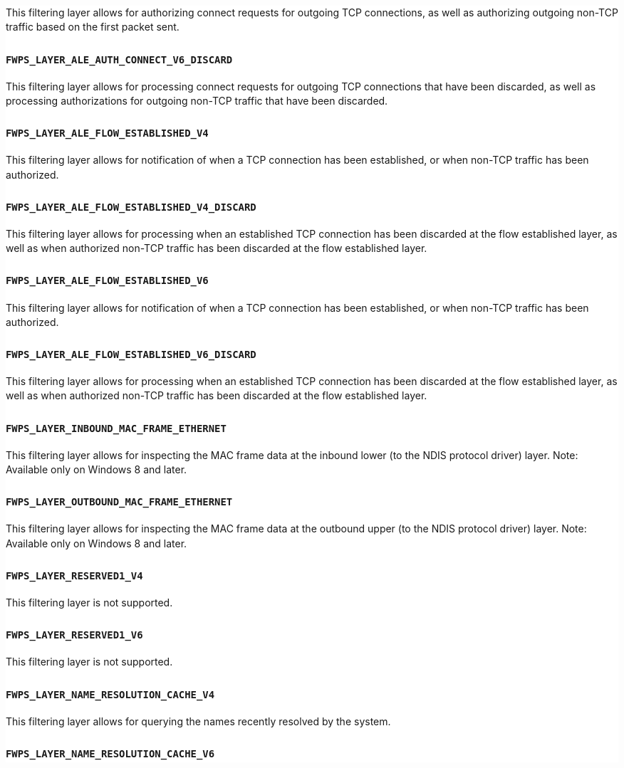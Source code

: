 This filtering layer allows for authorizing connect requests for outgoing TCP connections, as well as authorizing outgoing non-TCP traffic based on the first packet sent.

### `FWPS_LAYER_ALE_AUTH_CONNECT_V6_DISCARD`

This filtering layer allows for processing connect requests for outgoing TCP connections that have been discarded, as well as processing authorizations for outgoing non-TCP traffic that have been discarded.

### `FWPS_LAYER_ALE_FLOW_ESTABLISHED_V4`

This filtering layer allows for notification of when a TCP connection has been established, or when non-TCP traffic has been authorized.

### `FWPS_LAYER_ALE_FLOW_ESTABLISHED_V4_DISCARD`

This filtering layer allows for processing when an established TCP connection has been discarded at the flow established layer, as well as when authorized non-TCP traffic has been discarded at the flow established layer.

### `FWPS_LAYER_ALE_FLOW_ESTABLISHED_V6`

This filtering layer allows for notification of when a TCP connection has been established, or when non-TCP traffic has been authorized.

### `FWPS_LAYER_ALE_FLOW_ESTABLISHED_V6_DISCARD`

This filtering layer allows for processing when an established TCP connection has been discarded at the flow established layer, as well as when authorized non-TCP traffic has been discarded at the flow established layer.

### `FWPS_LAYER_INBOUND_MAC_FRAME_ETHERNET`

This filtering layer allows for inspecting the MAC frame data at the inbound lower (to the NDIS protocol driver) layer. Note: Available only on Windows 8 and later.

### `FWPS_LAYER_OUTBOUND_MAC_FRAME_ETHERNET`

This filtering layer allows for inspecting the MAC frame data at the outbound upper (to the NDIS protocol driver) layer. Note: Available only on Windows 8 and later.

### `FWPS_LAYER_RESERVED1_V4`

This filtering layer is not supported.

### `FWPS_LAYER_RESERVED1_V6`

This filtering layer is not supported.

### `FWPS_LAYER_NAME_RESOLUTION_CACHE_V4`

This filtering layer allows for querying the names recently resolved by the system.

### `FWPS_LAYER_NAME_RESOLUTION_CACHE_V6`

